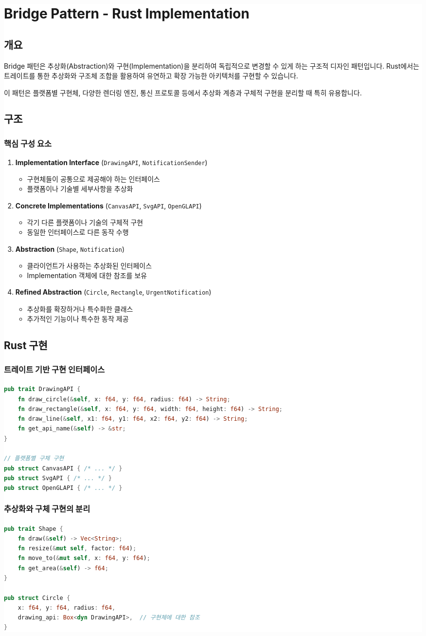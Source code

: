 # Bridge Pattern - Rust Implementation

## 개요

Bridge 패턴은 추상화(Abstraction)와 구현(Implementation)을 분리하여 독립적으로 변경할 수 있게 하는 구조적 디자인 패턴입니다. Rust에서는 트레이트를 통한 추상화와 구조체 조합을 활용하여 유연하고 확장 가능한 아키텍처를 구현할 수 있습니다.

이 패턴은 플랫폼별 구현체, 다양한 렌더링 엔진, 통신 프로토콜 등에서 추상화 계층과 구체적 구현을 분리할 때 특히 유용합니다.

## 구조

### 핵심 구성 요소

1. **Implementation Interface** (`DrawingAPI`, `NotificationSender`)
   - 구현체들이 공통으로 제공해야 하는 인터페이스
   - 플랫폼이나 기술별 세부사항을 추상화

2. **Concrete Implementations** (`CanvasAPI`, `SvgAPI`, `OpenGLAPI`)
   - 각기 다른 플랫폼이나 기술의 구체적 구현
   - 동일한 인터페이스로 다른 동작 수행

3. **Abstraction** (`Shape`, `Notification`)
   - 클라이언트가 사용하는 추상화된 인터페이스
   - Implementation 객체에 대한 참조를 보유

4. **Refined Abstraction** (`Circle`, `Rectangle`, `UrgentNotification`)
   - 추상화를 확장하거나 특수화한 클래스
   - 추가적인 기능이나 특수한 동작 제공

## Rust 구현

### 트레이트 기반 구현 인터페이스

```rust
pub trait DrawingAPI {
    fn draw_circle(&self, x: f64, y: f64, radius: f64) -> String;
    fn draw_rectangle(&self, x: f64, y: f64, width: f64, height: f64) -> String;
    fn draw_line(&self, x1: f64, y1: f64, x2: f64, y2: f64) -> String;
    fn get_api_name(&self) -> &str;
}

// 플랫폼별 구체 구현
pub struct CanvasAPI { /* ... */ }
pub struct SvgAPI { /* ... */ }
pub struct OpenGLAPI { /* ... */ }
```

### 추상화와 구체 구현의 분리

```rust
pub trait Shape {
    fn draw(&self) -> Vec<String>;
    fn resize(&mut self, factor: f64);
    fn move_to(&mut self, x: f64, y: f64);
    fn get_area(&self) -> f64;
}

pub struct Circle {
    x: f64, y: f64, radius: f64,
    drawing_api: Box<dyn DrawingAPI>,  // 구현체에 대한 참조
}
```
